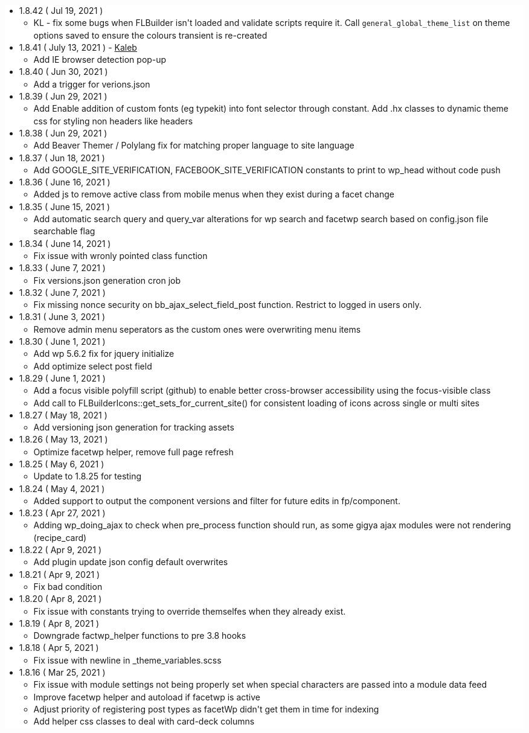 - 1.8.42 ( Jul 19, 2021 )
	- KL - fix some bugs when FLBuilder isn't loaded and validate scripts require it. Call `general_global_theme_list` on theme options saved to ensure the colours transient is re-created
- 1.8.41 ( July 13, 2021 ) - [Kaleb](https://github.com/brainfork)
	- Add IE browser detection pop-up
- 1.8.40 ( Jun 30, 2021 )
	- Add a trigger for verions.json
- 1.8.39 ( Jun 29, 2021 )
	- Add Enable addition of custom fonts (eg typekit) into font selector through constant. Add .hx classes to dynamic theme css for styling non headers like headers
- 1.8.38 ( Jun 29, 2021 )
	- Add Beaver Themer / Polylang fix for matching proper language to site language
- 1.8.37 ( Jun 18, 2021 )
	- Add GOOGLE_SITE_VERIFICATION, FACEBOOK_SITE_VERIFICATION constants to print to wp_head without code push
- 1.8.36 ( June 16, 2021 )
	- Added js to remove active class from mobile menus when they exist during a facet change
- 1.8.35 ( June 15, 2021 )
	- Add automatic search query and query_var alterations for wp search and facetwp search based on config.json file searchable flag
- 1.8.34 ( June 14, 2021 )
	- Fix issue with wronly pointed class function
- 1.8.33 ( June 7, 2021 )
	- Fix versions.json generation cron job
- 1.8.32 ( June 7, 2021 )
	- Fix missing nonce security on bb_ajax_select_field_post function. Restrict to logged in users only.
- 1.8.31  ( June 3, 2021 )
	- Remove admin menu seperators as the custom ones were overwriting menu items
- 1.8.30  ( June 1, 2021 )
	- Add wp 5.6.2 fix for jquery initialize
	- Add optimize select post field
- 1.8.29  ( June 1, 2021 )
	- Add a focus visible polyfill script (github) to enable better cross-browser accessibility using the focus-visible class
	- Add call to FLBuilderIcons::get_sets_for_current_site() for consistent loading of icons across single or multi sites
- 1.8.27  ( May 18, 2021 )
	- Add versioning json generation for tracking assets
- 1.8.26  ( May 13, 2021 )
	- Optimize facetwp helper, remove full page refresh
- 1.8.25  ( May 6, 2021 )
	- Update to 1.8.25 for testing
- 1.8.24  ( May 4, 2021 )
	- Added support to output the component versions and filter for future edits in fp/component.
- 1.8.23  ( Apr 27, 2021 )
	- Adding wp_doing_ajax to check when pre_process function should run, as some gigya ajax modules were not rendering (recipe_card)
- 1.8.22  ( Apr 9, 2021 )
	- Add plugin update json config default overwrites
- 1.8.21  ( Apr 9, 2021 )
	- Fix bad condition
- 1.8.20  ( Apr 8, 2021 )
	- Fix issue with constants trying to override themselfes when they already exist.
- 1.8.19  ( Apr 8, 2021 )
	- Downgrade factwp_helper functions to pre 3.8 hooks
- 1.8.18  ( Apr 5, 2021 )
	- Fix issue with newline in _theme_variables.scss
- 1.8.16  ( Mar 25, 2021 )
	- Fix issue with module settings not being properly set when special characters are passed into a module data feed
	- Improve facetwp helper and autoload if facetwp is active
	- Adjust priority of registering post types as facetWp didn't get them in time for indexing
	- Add helper css classes to deal with card-deck columns